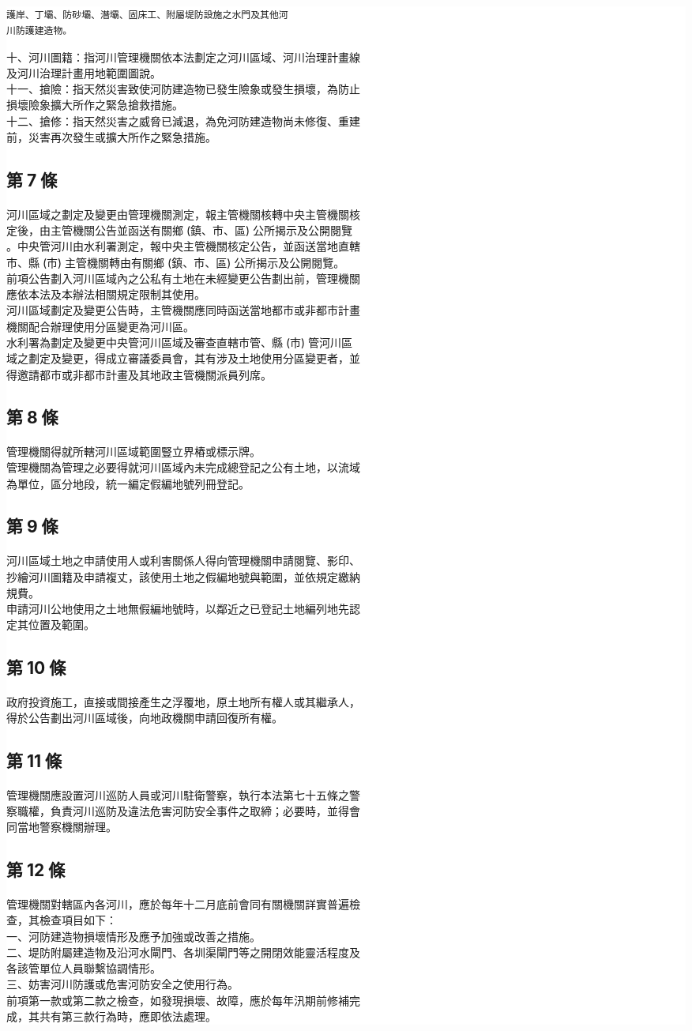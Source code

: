     護岸、丁壩、防砂壩、潛壩、固床工、附屬堤防設施之水門及其他河  
    川防護建造物。  
十、河川圖籍：指河川管理機關依本法劃定之河川區域、河川治理計畫線  
    及河川治理計畫用地範圍圖說。  
十一、搶險：指天然災害致使河防建造物已發生險象或發生損壞，為防止  
      損壞險象擴大所作之緊急搶救措施。  
十二、搶修：指天然災害之威脅已減退，為免河防建造物尚未修復、重建  
      前，災害再次發生或擴大所作之緊急措施。

第 7 條
-------
河川區域之劃定及變更由管理機關測定，報主管機關核轉中央主管機關核  
定後，由主管機關公告並函送有關鄉 (鎮、市、區) 公所揭示及公開閱覽  
。中央管河川由水利署測定，報中央主管機關核定公告，並函送當地直轄  
市、縣 (市) 主管機關轉由有關鄉 (鎮、市、區) 公所揭示及公開閱覽。  
前項公告劃入河川區域內之公私有土地在未經變更公告劃出前，管理機關  
應依本法及本辦法相關規定限制其使用。  
河川區域劃定及變更公告時，主管機關應同時函送當地都市或非都市計畫  
機關配合辦理使用分區變更為河川區。  
水利署為劃定及變更中央管河川區域及審查直轄市管、縣 (市) 管河川區  
域之劃定及變更，得成立審議委員會，其有涉及土地使用分區變更者，並  
得邀請都市或非都市計畫及其地政主管機關派員列席。

第 8 條
-------
管理機關得就所轄河川區域範圍豎立界樁或標示牌。  
管理機關為管理之必要得就河川區域內未完成總登記之公有土地，以流域  
為單位，區分地段，統一編定假編地號列冊登記。

第 9 條
-------
河川區域土地之申請使用人或利害關係人得向管理機關申請閱覽、影印、  
抄繪河川圖籍及申請複丈，該使用土地之假編地號與範圍，並依規定繳納  
規費。  
申請河川公地使用之土地無假編地號時，以鄰近之已登記土地編列地先認  
定其位置及範圍。

第 10 條
--------
政府投資施工，直接或間接產生之浮覆地，原土地所有權人或其繼承人，  
得於公告劃出河川區域後，向地政機關申請回復所有權。

第 11 條
--------
管理機關應設置河川巡防人員或河川駐衛警察，執行本法第七十五條之警  
察職權，負責河川巡防及違法危害河防安全事件之取締；必要時，並得會  
同當地警察機關辦理。

第 12 條
--------
管理機關對轄區內各河川，應於每年十二月底前會同有關機關詳實普遍檢  
查，其檢查項目如下：  
一、河防建造物損壞情形及應予加強或改善之措施。  
二、堤防附屬建造物及沿河水閘門、各圳渠閘門等之開閉效能靈活程度及  
    各該管單位人員聯繫協調情形。  
三、妨害河川防護或危害河防安全之使用行為。  
前項第一款或第二款之檢查，如發現損壞、故障，應於每年汛期前修補完  
成，其共有第三款行為時，應即依法處理。
